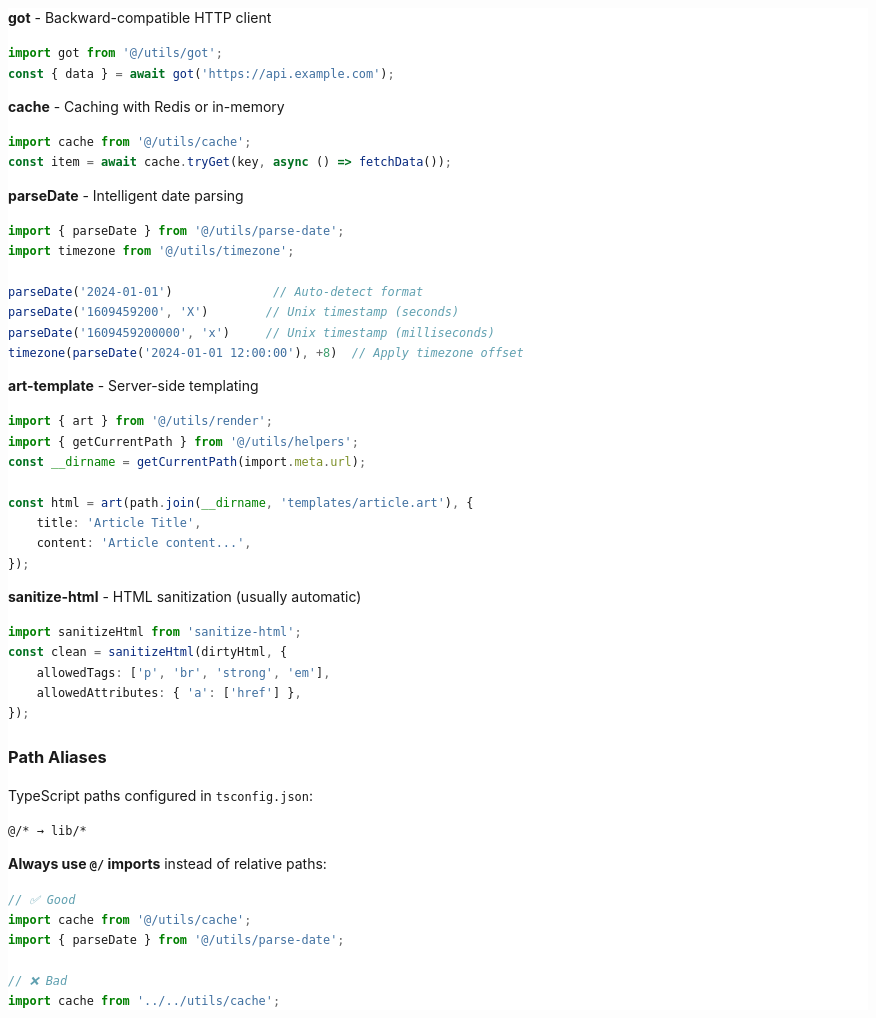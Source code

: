 **got** - Backward-compatible HTTP client
```typescript
import got from '@/utils/got';
const { data } = await got('https://api.example.com');
```

**cache** - Caching with Redis or in-memory
```typescript
import cache from '@/utils/cache';
const item = await cache.tryGet(key, async () => fetchData());
```

**parseDate** - Intelligent date parsing
```typescript
import { parseDate } from '@/utils/parse-date';
import timezone from '@/utils/timezone';

parseDate('2024-01-01')              // Auto-detect format
parseDate('1609459200', 'X')        // Unix timestamp (seconds)
parseDate('1609459200000', 'x')     // Unix timestamp (milliseconds)
timezone(parseDate('2024-01-01 12:00:00'), +8)  // Apply timezone offset
```

**art-template** - Server-side templating
```typescript
import { art } from '@/utils/render';
import { getCurrentPath } from '@/utils/helpers';
const __dirname = getCurrentPath(import.meta.url);

const html = art(path.join(__dirname, 'templates/article.art'), {
    title: 'Article Title',
    content: 'Article content...',
});
```

**sanitize-html** - HTML sanitization (usually automatic)
```typescript
import sanitizeHtml from 'sanitize-html';
const clean = sanitizeHtml(dirtyHtml, {
    allowedTags: ['p', 'br', 'strong', 'em'],
    allowedAttributes: { 'a': ['href'] },
});
```

### Path Aliases

TypeScript paths configured in `tsconfig.json`:
```
@/* → lib/*
```

**Always use `@/` imports** instead of relative paths:
```typescript
// ✅ Good
import cache from '@/utils/cache';
import { parseDate } from '@/utils/parse-date';

// ❌ Bad
import cache from '../../utils/cache';
```
